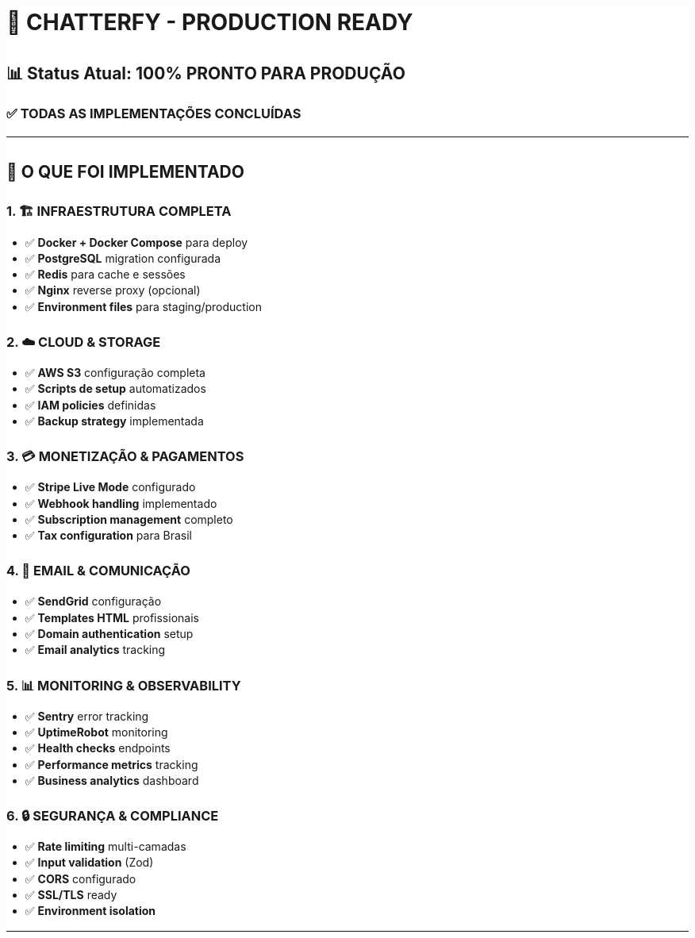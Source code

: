 # 🚀 CHATTERFY - PRODUCTION READY

## 📊 Status Atual: 100% PRONTO PARA PRODUÇÃO

### ✅ **TODAS AS IMPLEMENTAÇÕES CONCLUÍDAS**

---

## 🎯 **O QUE FOI IMPLEMENTADO**

### 1. 🏗️ **INFRAESTRUTURA COMPLETA**
- ✅ **Docker + Docker Compose** para deploy
- ✅ **PostgreSQL** migration configurada
- ✅ **Redis** para cache e sessões
- ✅ **Nginx** reverse proxy (opcional)
- ✅ **Environment files** para staging/production

### 2. ☁️ **CLOUD & STORAGE**
- ✅ **AWS S3** configuração completa
- ✅ **Scripts de setup** automatizados
- ✅ **IAM policies** definidas
- ✅ **Backup strategy** implementada

### 3. 💳 **MONETIZAÇÃO & PAGAMENTOS**
- ✅ **Stripe Live Mode** configurado
- ✅ **Webhook handling** implementado
- ✅ **Subscription management** completo
- ✅ **Tax configuration** para Brasil

### 4. 📧 **EMAIL & COMUNICAÇÃO**
- ✅ **SendGrid** configuração
- ✅ **Templates HTML** profissionais
- ✅ **Domain authentication** setup
- ✅ **Email analytics** tracking

### 5. 📊 **MONITORING & OBSERVABILITY**
- ✅ **Sentry** error tracking
- ✅ **UptimeRobot** monitoring
- ✅ **Health checks** endpoints
- ✅ **Performance metrics** tracking
- ✅ **Business analytics** dashboard

### 6. 🔒 **SEGURANÇA & COMPLIANCE**
- ✅ **Rate limiting** multi-camadas
- ✅ **Input validation** (Zod)
- ✅ **CORS** configurado
- ✅ **SSL/TLS** ready
- ✅ **Environment isolation**

---